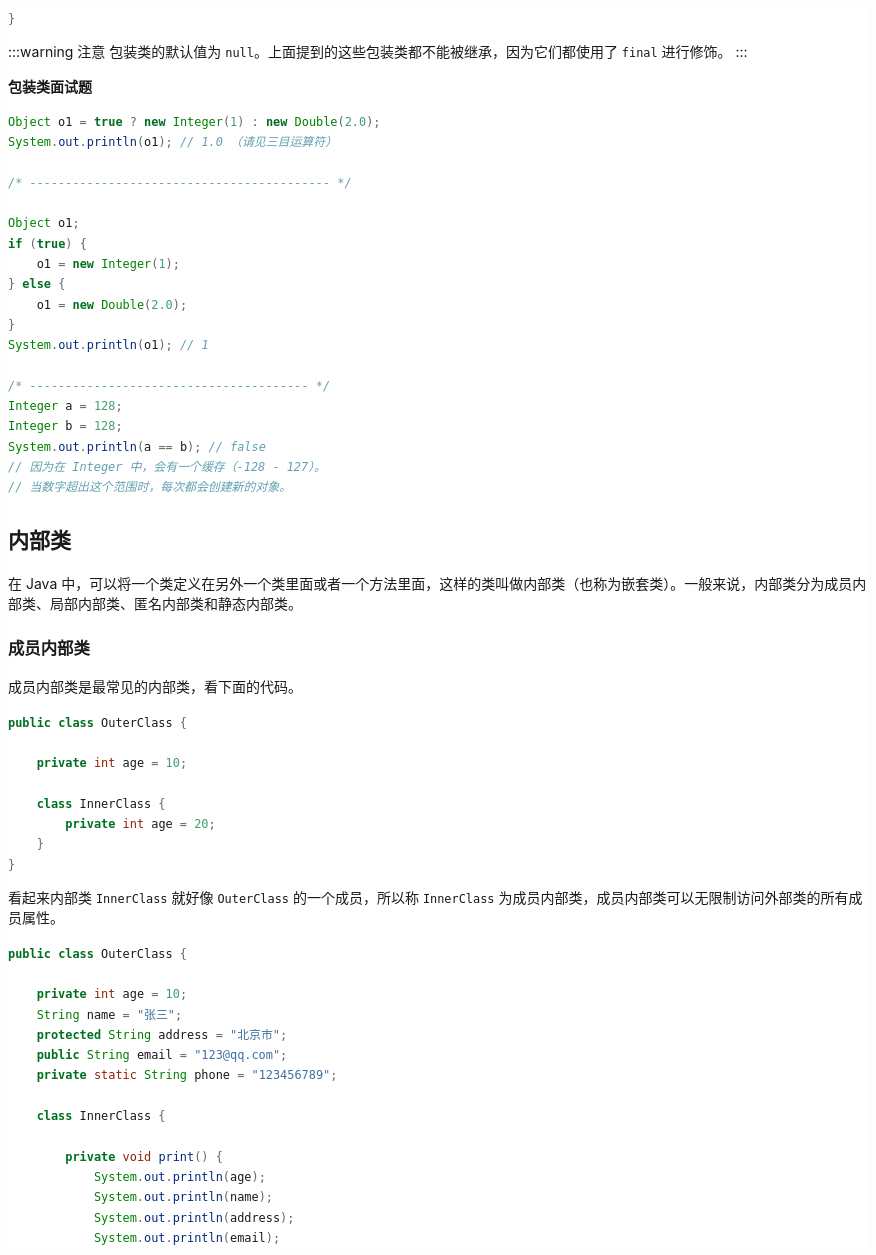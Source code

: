 ```java
}
```

:::warning 注意
包装类的默认值为 `null`。上面提到的这些包装类都不能被继承，因为它们都使用了 `final` 进行修饰。
:::

**包装类面试题**

```java
Object o1 = true ? new Integer(1) : new Double(2.0);
System.out.println(o1); // 1.0 （请见三目运算符）

/* ------------------------------------------ */

Object o1;
if (true) {
    o1 = new Integer(1);
} else {
    o1 = new Double(2.0);
}
System.out.println(o1); // 1

/* --------------------------------------- */
Integer a = 128;
Integer b = 128;
System.out.println(a == b); // false
// 因为在 Integer 中，会有一个缓存（-128 - 127）。
// 当数字超出这个范围时，每次都会创建新的对象。
```

## 内部类
在 Java 中，可以将一个类定义在另外一个类里面或者一个方法里面，这样的类叫做内部类（也称为嵌套类）。一般来说，内部类分为成员内部类、局部内部类、匿名内部类和静态内部类。

### 成员内部类

成员内部类是最常见的内部类，看下面的代码。

```java
public class OuterClass {
    
    private int age = 10;
    
    class InnerClass {
        private int age = 20;
    }
}
```
看起来内部类 `InnerClass` 就好像 `OuterClass` 的一个成员，所以称 `InnerClass` 为成员内部类，成员内部类可以无限制访问外部类的所有成员属性。

```java
public class OuterClass {

    private int age = 10;
    String name = "张三";
    protected String address = "北京市";
    public String email = "123@qq.com";
    private static String phone = "123456789";

    class InnerClass {
        
        private void print() {
            System.out.println(age);
            System.out.println(name);
            System.out.println(address);
            System.out.println(email);
```